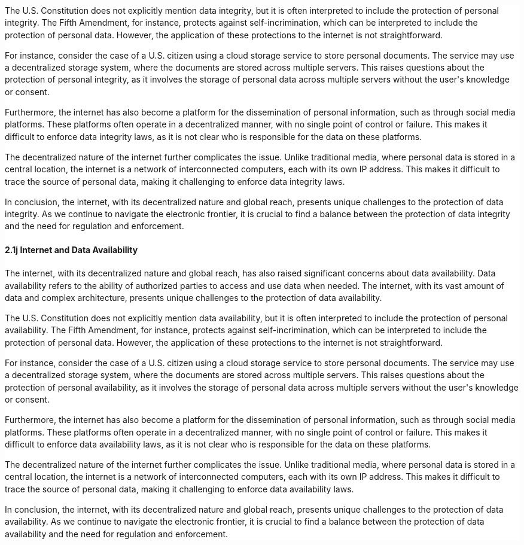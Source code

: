 The U.S. Constitution does not explicitly mention data integrity, but it is often interpreted to include the protection of personal integrity. The Fifth Amendment, for instance, protects against self-incrimination, which can be interpreted to include the protection of personal data. However, the application of these protections to the internet is not straightforward.

For instance, consider the case of a U.S. citizen using a cloud storage service to store personal documents. The service may use a decentralized storage system, where the documents are stored across multiple servers. This raises questions about the protection of personal integrity, as it involves the storage of personal data across multiple servers without the user's knowledge or consent.

Furthermore, the internet has also become a platform for the dissemination of personal information, such as through social media platforms. These platforms often operate in a decentralized manner, with no single point of control or failure. This makes it difficult to enforce data integrity laws, as it is not clear who is responsible for the data on these platforms.

The decentralized nature of the internet further complicates the issue. Unlike traditional media, where personal data is stored in a central location, the internet is a network of interconnected computers, each with its own IP address. This makes it difficult to trace the source of personal data, making it challenging to enforce data integrity laws.

In conclusion, the internet, with its decentralized nature and global reach, presents unique challenges to the protection of data integrity. As we continue to navigate the electronic frontier, it is crucial to find a balance between the protection of data integrity and the need for regulation and enforcement.

#### 2.1j Internet and Data Availability

The internet, with its decentralized nature and global reach, has also raised significant concerns about data availability. Data availability refers to the ability of authorized parties to access and use data when needed. The internet, with its vast amount of data and complex architecture, presents unique challenges to the protection of data availability.

The U.S. Constitution does not explicitly mention data availability, but it is often interpreted to include the protection of personal availability. The Fifth Amendment, for instance, protects against self-incrimination, which can be interpreted to include the protection of personal data. However, the application of these protections to the internet is not straightforward.

For instance, consider the case of a U.S. citizen using a cloud storage service to store personal documents. The service may use a decentralized storage system, where the documents are stored across multiple servers. This raises questions about the protection of personal availability, as it involves the storage of personal data across multiple servers without the user's knowledge or consent.

Furthermore, the internet has also become a platform for the dissemination of personal information, such as through social media platforms. These platforms often operate in a decentralized manner, with no single point of control or failure. This makes it difficult to enforce data availability laws, as it is not clear who is responsible for the data on these platforms.

The decentralized nature of the internet further complicates the issue. Unlike traditional media, where personal data is stored in a central location, the internet is a network of interconnected computers, each with its own IP address. This makes it difficult to trace the source of personal data, making it challenging to enforce data availability laws.

In conclusion, the internet, with its decentralized nature and global reach, presents unique challenges to the protection of data availability. As we continue to navigate the electronic frontier, it is crucial to find a balance between the protection of data availability and the need for regulation and enforcement.
